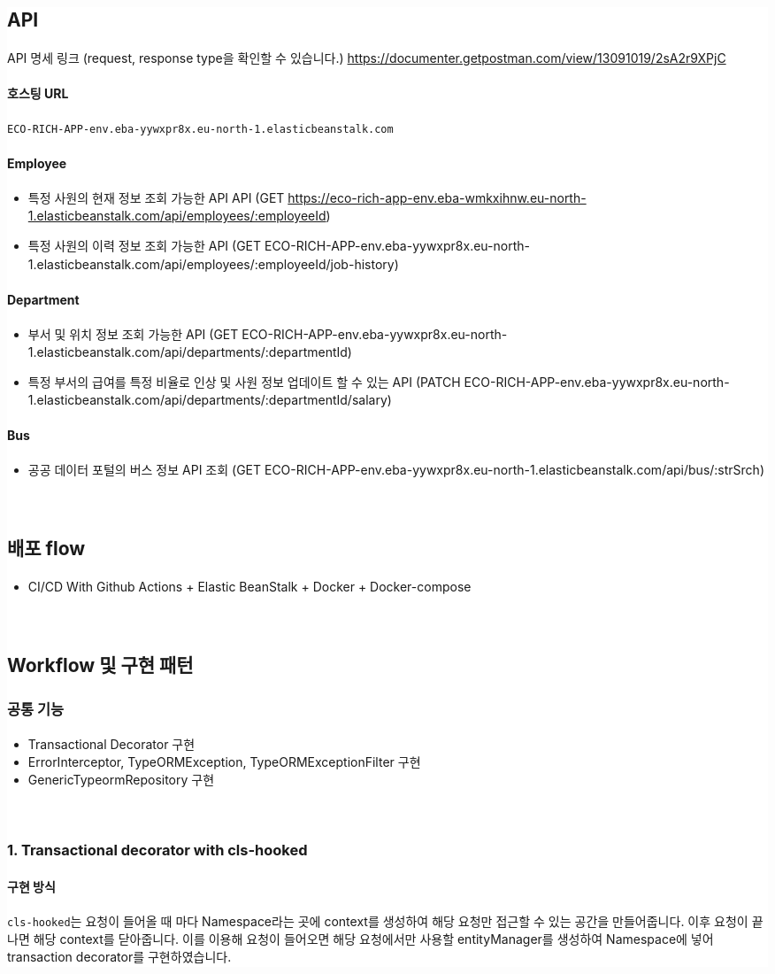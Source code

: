 ## API

API 명세 링크 (request, response type을 확인할 수 있습니다.)
https://documenter.getpostman.com/view/13091019/2sA2r9XPjC

#### 호스팅 URL

```
ECO-RICH-APP-env.eba-yywxpr8x.eu-north-1.elasticbeanstalk.com
```

#### Employee

- 특정 사원의 현재 정보 조회 가능한 API API (GET https://eco-rich-app-env.eba-wmkxihnw.eu-north-1.elasticbeanstalk.com/api/employees/:employeeId)

- 특정 사원의 이력 정보 조회 가능한 API (GET ECO-RICH-APP-env.eba-yywxpr8x.eu-north-1.elasticbeanstalk.com/api/employees/:employeeId/job-history)

#### Department

- 부서 및 위치 정보 조회 가능한 API (GET ECO-RICH-APP-env.eba-yywxpr8x.eu-north-1.elasticbeanstalk.com/api/departments/:departmentId)

- 특정 부서의 급여를 특정 비율로 인상 및 사원 정보 업데이트 할 수 있는 API (PATCH ECO-RICH-APP-env.eba-yywxpr8x.eu-north-1.elasticbeanstalk.com/api/departments/:departmentId/salary)

#### Bus

- 공공 데이터 포털의 버스 정보 API 조회 (GET ECO-RICH-APP-env.eba-yywxpr8x.eu-north-1.elasticbeanstalk.com/api/bus/:strSrch)

<br>

## 배포 flow

- CI/CD With Github Actions + Elastic BeanStalk + Docker + Docker-compose

<br>

## Workflow 및 구현 패턴

### 공통 기능

- Transactional Decorator 구현
- ErrorInterceptor, TypeORMException, TypeORMExceptionFilter 구현
- GenericTypeormRepository 구현

<br>

### 1. Transactional decorator with cls-hooked

#### 구현 방식

`cls-hooked`는 요청이 들어올 때 마다 Namespace라는 곳에 context를 생성하여 해당 요청만 접근할 수 있는 공간을 만들어줍니다. 이후 요청이 끝나면 해당 context를 닫아줍니다. 이를 이용해 요청이 들어오면 해당 요청에서만 사용할 entityManager를 생성하여 Namespace에 넣어 transaction decorator를 구현하였습니다.
